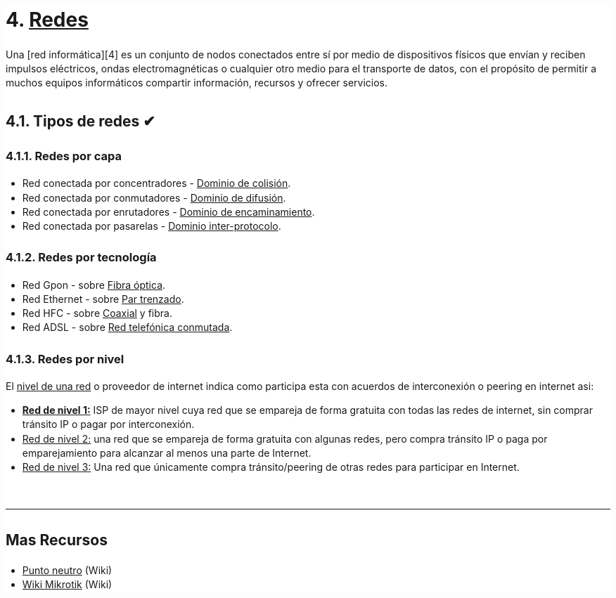 [33_1]:https://es.wikipedia.org/wiki/Uni%C3%B3n_Internacional_de_Telecomunicaciones
[33_2]:https://en.wikipedia.org/wiki/Network_Startup_Resource_Center
[33_3]:https://es.wikipedia.org/wiki/Anexo:Puntos_de_intercambio_de_Internet


# 4. [Redes](#agenda)
Una [red informática][4] es un conjunto de nodos conectados entre sí por medio de dispositivos físicos que envían y reciben impulsos eléctricos, ondas electromagnéticas o cualquier otro medio para el transporte de datos, con el propósito de permitir a muchos equipos informáticos compartir información, recursos y ofrecer servicios.


## 4.1. Tipos de redes ✔

### 4.1.1. Redes por capa 
* Red conectada por concentradores - [Dominio de colisión][411_1].
* Red conectada por conmutadores - [Dominio de difusión][411_2].
* Red conectada por enrutadores - [Dominio de encaminamiento][411_3].
* Red conectada por pasarelas - [Dominio inter-protocolo][411_4].

[411_1]:https://es.wikipedia.org/wiki/Dominio_de_colisi%C3%B3n
[411_2]:https://es.wikipedia.org/wiki/Dominio_de_difusi%C3%B3n
[411_3]:https://es.wikipedia.org/wiki/Encaminamiento
[411_4]:https://es.wikipedia.org/wiki/Puerta_de_enlace

### 4.1.2. Redes por tecnología
* Red Gpon - sobre [Fibra óptica][412_1].
* Red Ethernet - sobre [Par trenzado][412_2].  
* Red HFC - sobre [Coaxial][412_3] y fibra.  
* Red ADSL - sobre [Red telefónica conmutada][412_4].

[412_1]:https://es.wikipedia.org/wiki/Fibra_%C3%B3ptica
[412_2]:https://es.wikipedia.org/wiki/Cable_de_par_trenzado
[412_3]:https://es.wikipedia.org/wiki/Cable_coaxial
[412_4]:https://es.wikipedia.org/wiki/Red_telef%C3%B3nica_conmutada

### 4.1.3. Redes por nivel
El [nivel de una red][413_1] o proveedor de internet indica como participa esta con acuerdos de interconexión o peering en internet asi:

* [__Red de nivel 1:__][413_1] ISP de mayor nivel cuya red que se empareja de forma gratuita con todas las redes de internet, sin comprar tránsito IP o pagar por interconexión.
* [Red de nivel 2:][413_2] una red que se empareja de forma gratuita con algunas redes, pero compra tránsito IP o paga por emparejamiento para alcanzar al menos una parte de Internet.
* [Red de nivel 3:][413_1] Una red que únicamente compra tránsito/peering de otras redes para participar en Internet.

[413_1]:https://es.wikipedia.org/wiki/Red_tier_1
[413_2]:https://en.wikipedia.org/wiki/Tier_2_network

</br>

---
## Mas Recursos
- [Punto neutro](https://es.wikipedia.org/wiki/Punto_neutro) (Wiki)
- [Wiki Mikrotik](https://wiki.mikrotik.com/wiki/Main_Page) (Wiki)
